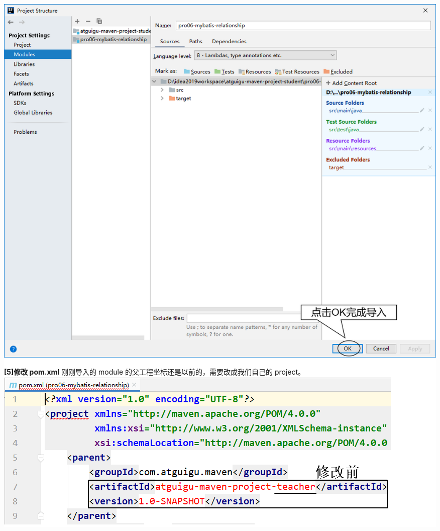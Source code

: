 ![1658910177910](image/Maven/1658910177910.png)

**[5]修改 pom.xml**
刚刚导入的 module 的父工程坐标还是以前的，需要改成我们自己的 project。
![1658910188377](image/Maven/1658910188377.png)
